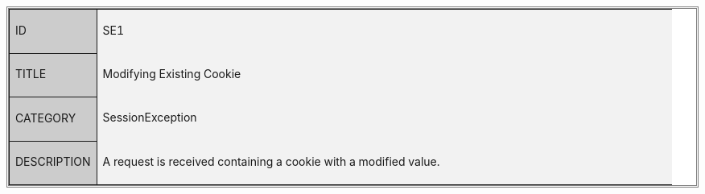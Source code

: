 <table style="border-style:double;border-width:3px;" >

<tr>

<td style="border-style:solid;border-width:1px;background-color:#CCCCCC;text-transform:uppercase " >

ID

</td>

<td style="background-color:#F2F2F2;table-layout:fixed;width:700px;" >

SE1

</td>

</tr>

<tr>

<td style="border-style:solid;border-width:1px;background-color:#CCCCCC;text-transform:uppercase " >

Title

</td>

<td style="background-color:#F2F2F2;table-layout:fixed;width:700px;" >

Modifying Existing Cookie

</td>

</tr>

<tr>

<td style="border-style:solid;border-width:1px;background-color:#CCCCCC;text-transform:uppercase " >

Category

</td>

<td style="background-color:#F2F2F2;table-layout:fixed;width:700px;" >

SessionException

</td>

</tr>

<tr>

<td style="border-style:solid;border-width:1px;background-color:#CCCCCC;text-transform:uppercase " >

Description

</td>

<td style="background-color:#F2F2F2;table-layout:fixed;width:700px;" >

A request is received containing a cookie with a modified value.
